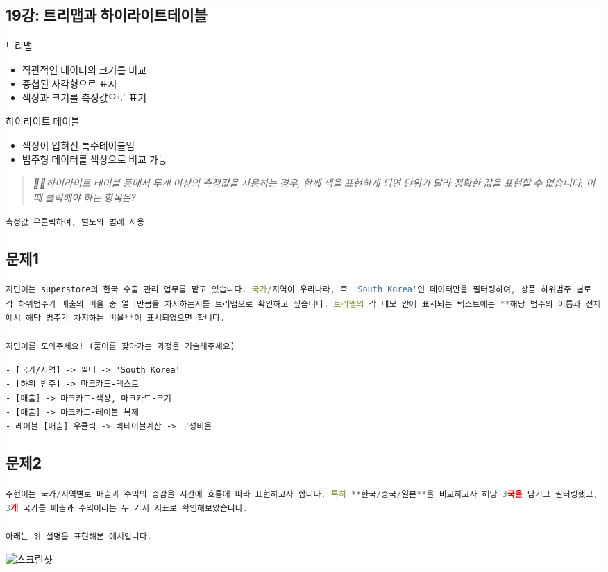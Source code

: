 




## 19강: 트리맵과 하이라이트테이블
트리맵
- 직관적인 데이터의 크기를 비교
- 중첩된 사각형으로 표시
- 색상과 크기를 측정값으로 표기

하이라이트 테이블
- 색상이 입혀진 특수테이블임
- 범주형 데이터를 색상으로 비교 가능


> *🧞‍♀️하이라이트 테이블 등에서 두개 이상의 측정값을 사용하는 경우, 함께 색을 표현하게 되면 단위가 달라 정확한 값을 표현할 수 없습니다. 이때 클릭해야 하는 항목은?*
```
측정값 우클릭하여, 별도의 볌례 사용
```







## 문제1

```js
지민이는 superstore의 한국 수출 관리 업무를 맡고 있습니다. 국가/지역이 우리나라, 즉 'South Korea'인 데이터만을 필터링하여, 상품 하위범주 별로 각 하위범주가 매출의 비율 중 얼마만큼을 차지하는지를 트리맵으로 확인하고 싶습니다. 트리맵의 각 네모 안에 표시되는 텍스트에는 **해당 범주의 이름과 전체에서 해당 범주가 차지하는 비율**이 표시되었으면 합니다.

지민이를 도와주세요! (풀이를 찾아가는 과정을 기술해주세요)
```

```
- [국가/지역] -> 필터 -> 'South Korea'
- [하위 범주] -> 마크카드-텍스트
- [매출] -> 마크카드-색상, 마크카드-크기
- [매출] -> 마크카드-레이블 복제
- 레이블 [매출] 우클릭 -> 퀵테이블계산 -> 구성비율
```

## 문제2

```js
주현이는 국가/지역별로 매출과 수익의 증감을 시간에 흐름에 따라 표현하고자 합니다. 특히 **한국/중국/일본**을 비교하고자 해당 3국을 남기고 필터링했고, 3개 국가를 매출과 수익이라는 두 가지 지표로 확인해보았습니다.

아래는 위 설명을 표현해본 예시입니다.
```

![스크린샷](
https://github.com/yousrchive/BUSINESS-INTELLIGENCE-TABLEAU/blob/main/study/img/3rd%20study/%E1%84%89%E1%85%B3%E1%84%8F%E1%85%B3%E1%84%85%E1%85%B5%E1%86%AB%E1%84%89%E1%85%A3%E1%86%BA%202024-09-12%20%E1%84%8B%E1%85%A9%E1%84%92%E1%85%AE%203.13.22.png?raw=true)

